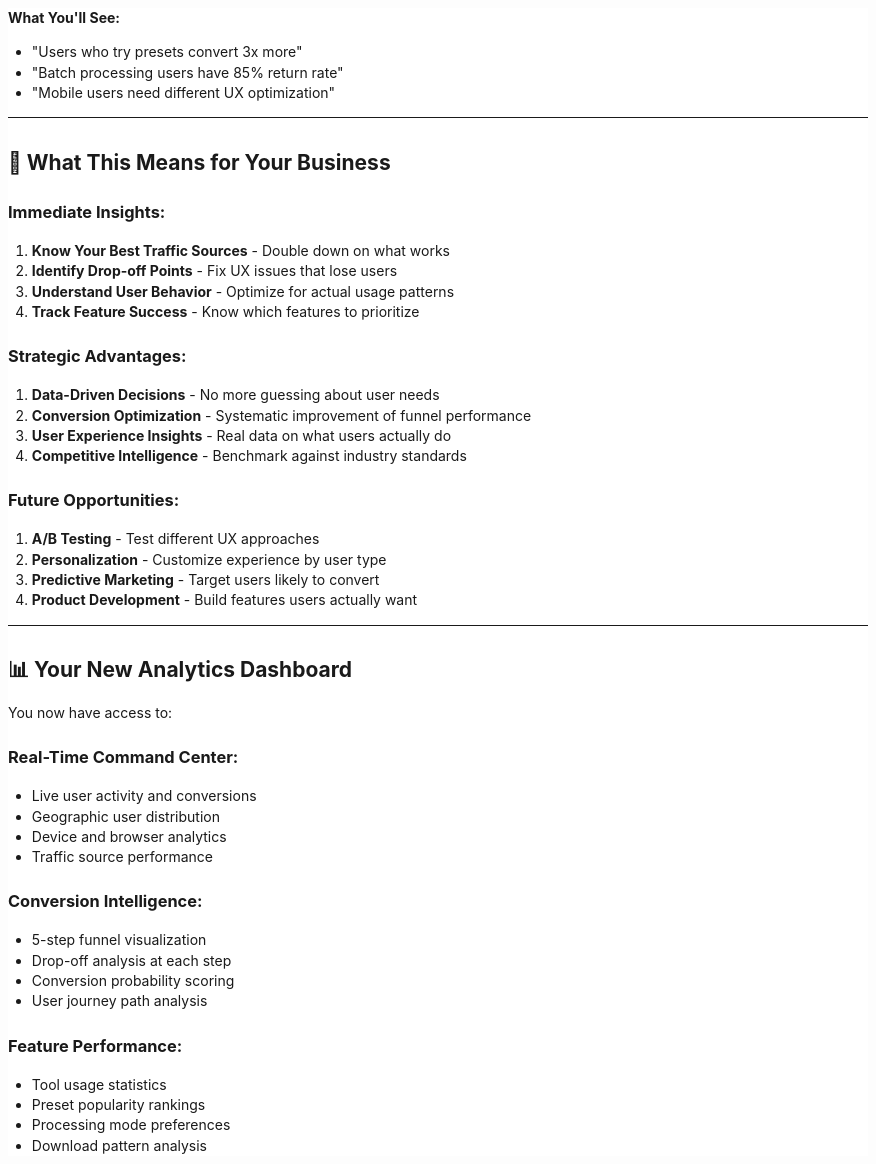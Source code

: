 **What You'll See:**
- "Users who try presets convert 3x more"
- "Batch processing users have 85% return rate"
- "Mobile users need different UX optimization"

---

## 🎯 **What This Means for Your Business**

### **Immediate Insights:**
1. **Know Your Best Traffic Sources** - Double down on what works
2. **Identify Drop-off Points** - Fix UX issues that lose users
3. **Understand User Behavior** - Optimize for actual usage patterns
4. **Track Feature Success** - Know which features to prioritize

### **Strategic Advantages:**
1. **Data-Driven Decisions** - No more guessing about user needs
2. **Conversion Optimization** - Systematic improvement of funnel performance
3. **User Experience Insights** - Real data on what users actually do
4. **Competitive Intelligence** - Benchmark against industry standards

### **Future Opportunities:**
1. **A/B Testing** - Test different UX approaches
2. **Personalization** - Customize experience by user type
3. **Predictive Marketing** - Target users likely to convert
4. **Product Development** - Build features users actually want

---

## 📊 **Your New Analytics Dashboard**

You now have access to:

### **Real-Time Command Center:**
- Live user activity and conversions
- Geographic user distribution
- Device and browser analytics
- Traffic source performance

### **Conversion Intelligence:**
- 5-step funnel visualization
- Drop-off analysis at each step
- Conversion probability scoring
- User journey path analysis

### **Feature Performance:**
- Tool usage statistics
- Preset popularity rankings
- Processing mode preferences
- Download pattern analysis
